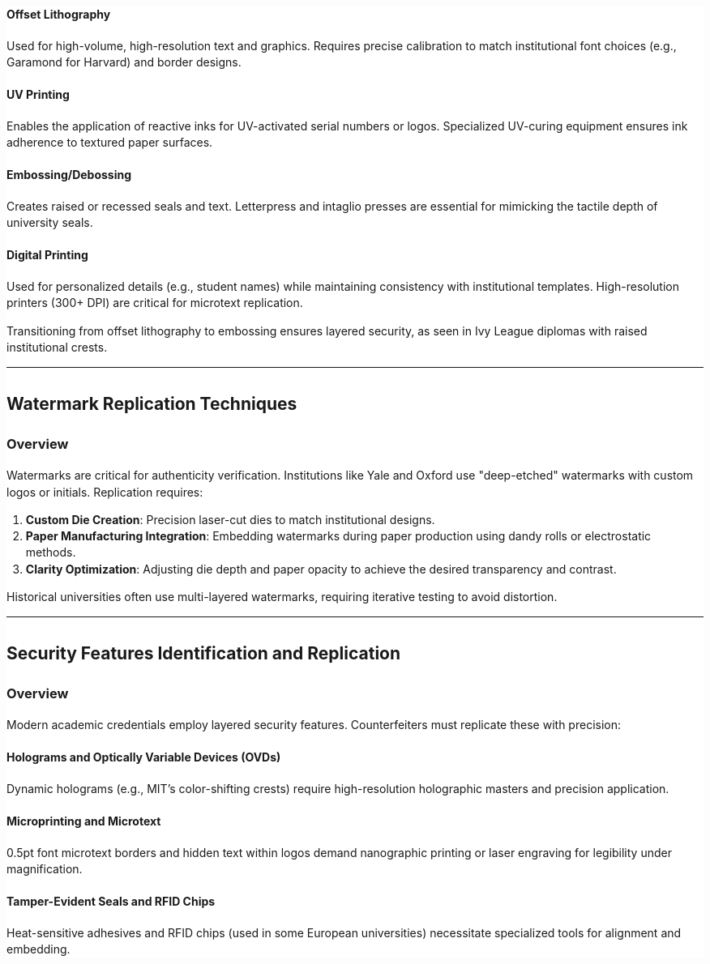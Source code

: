 #### Offset Lithography  
Used for high-volume, high-resolution text and graphics. Requires precise calibration to match institutional font choices (e.g., Garamond for Harvard) and border designs.  

#### UV Printing  
Enables the application of reactive inks for UV-activated serial numbers or logos. Specialized UV-curing equipment ensures ink adherence to textured paper surfaces.  

#### Embossing/Debossing  
Creates raised or recessed seals and text. Letterpress and intaglio presses are essential for mimicking the tactile depth of university seals.  

#### Digital Printing  
Used for personalized details (e.g., student names) while maintaining consistency with institutional templates. High-resolution printers (300+ DPI) are critical for microtext replication.  

Transitioning from offset lithography to embossing ensures layered security, as seen in Ivy League diplomas with raised institutional crests.  

---

## Watermark Replication Techniques  
### Overview  
Watermarks are critical for authenticity verification. Institutions like Yale and Oxford use "deep-etched" watermarks with custom logos or initials. Replication requires:  

1. **Custom Die Creation**: Precision laser-cut dies to match institutional designs.  
2. **Paper Manufacturing Integration**: Embedding watermarks during paper production using dandy rolls or electrostatic methods.  
3. **Clarity Optimization**: Adjusting die depth and paper opacity to achieve the desired transparency and contrast.  

Historical universities often use multi-layered watermarks, requiring iterative testing to avoid distortion.  

---

## Security Features Identification and Replication  
### Overview  
Modern academic credentials employ layered security features. Counterfeiters must replicate these with precision:  

#### Holograms and Optically Variable Devices (OVDs)  
Dynamic holograms (e.g., MIT’s color-shifting crests) require high-resolution holographic masters and precision application.  

#### Microprinting and Microtext  
0.5pt font microtext borders and hidden text within logos demand nanographic printing or laser engraving for legibility under magnification.  

#### Tamper-Evident Seals and RFID Chips  
Heat-sensitive adhesives and RFID chips (used in some European universities) necessitate specialized tools for alignment and embedding.  
